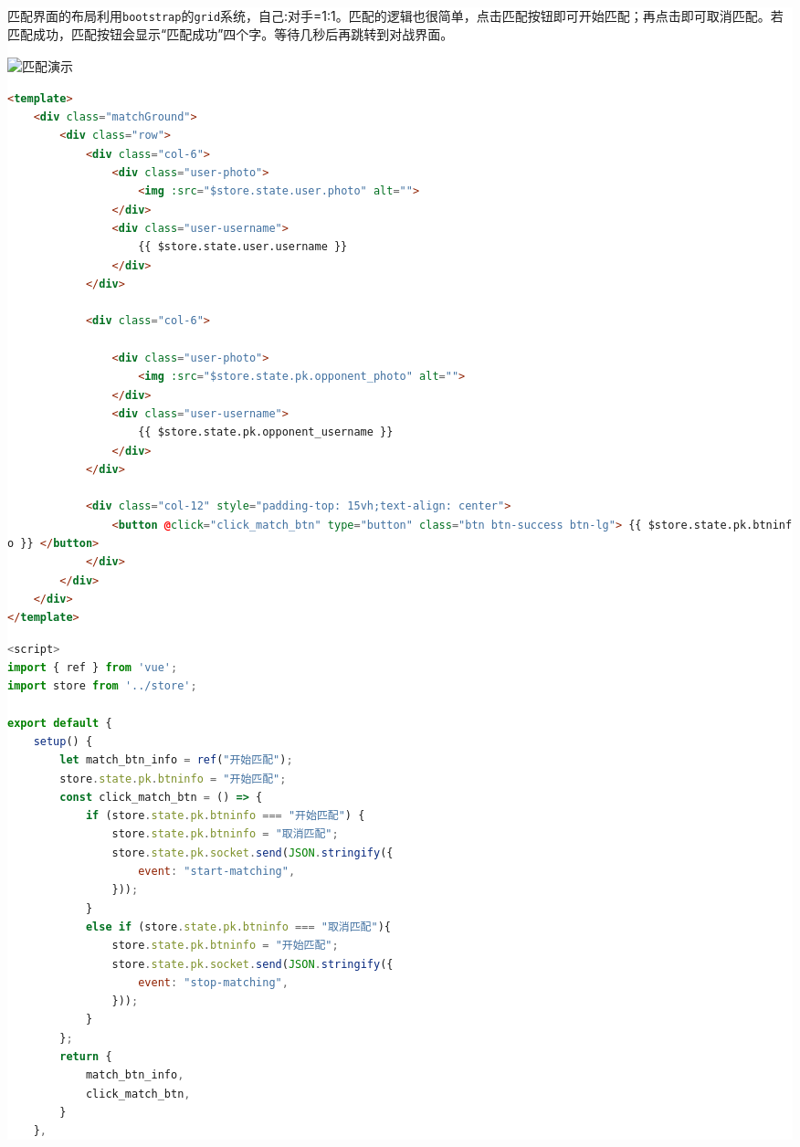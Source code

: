 匹配界面的布局利用`bootstrap`的`grid`系统，自己:对手=1:1。匹配的逻辑也很简单，点击匹配按钮即可开始匹配；再点击即可取消匹配。若匹配成功，匹配按钮会显示“匹配成功”四个字。等待几秒后再跳转到对战界面。

![匹配演示](https://adguycn990-typoraimage.oss-cn-hangzhou.aliyuncs.com/202212242147874.webp)

```html
<template>
    <div class="matchGround">
        <div class="row">
            <div class="col-6">
                <div class="user-photo">
                    <img :src="$store.state.user.photo" alt="">
                </div>
                <div class="user-username">
                    {{ $store.state.user.username }}
                </div>
            </div>

            <div class="col-6">

                <div class="user-photo">
                    <img :src="$store.state.pk.opponent_photo" alt="">
                </div>
                <div class="user-username">
                    {{ $store.state.pk.opponent_username }}
                </div>
            </div>

            <div class="col-12" style="padding-top: 15vh;text-align: center">
                <button @click="click_match_btn" type="button" class="btn btn-success btn-lg"> {{ $store.state.pk.btninfo }} </button>
            </div>
        </div>
    </div>
</template>
```

```javascript
<script>
import { ref } from 'vue';
import store from '../store';

export default {
    setup() {
        let match_btn_info = ref("开始匹配");
        store.state.pk.btninfo = "开始匹配";
        const click_match_btn = () => {
            if (store.state.pk.btninfo === "开始匹配") {
                store.state.pk.btninfo = "取消匹配";
                store.state.pk.socket.send(JSON.stringify({
                    event: "start-matching",
                }));
            }
            else if (store.state.pk.btninfo === "取消匹配"){
                store.state.pk.btninfo = "开始匹配";
                store.state.pk.socket.send(JSON.stringify({
                    event: "stop-matching",
                }));
            }
        };
        return {
            match_btn_info,
            click_match_btn,
        }
    },
```